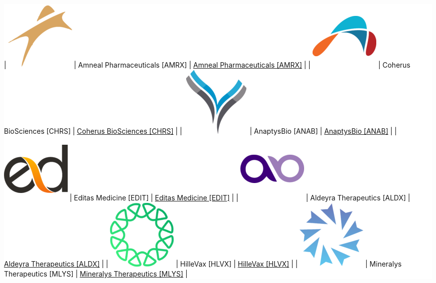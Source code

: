 | ![Amneal Pharmaceuticals [AMRX]](/img/128/AMRX-ce57b2d4.png) | Amneal Pharmaceuticals [AMRX] | [Amneal Pharmaceuticals [AMRX]](amneal-pharmaceuticals/logo/ ) |
| ![Coherus BioSciences [CHRS]](/img/128/CHRS-811fd7a5.png) | Coherus BioSciences [CHRS] | [Coherus BioSciences [CHRS]](coherus-biosciences/logo/ ) |
| ![AnaptysBio [ANAB]](/img/128/ANAB-9d25e09f.png) | AnaptysBio [ANAB] | [AnaptysBio [ANAB]](anaptysbio/logo/ ) |
| ![Editas Medicine [EDIT]](/img/128/EDIT-de884559.png) | Editas Medicine [EDIT] | [Editas Medicine [EDIT]](editas-medicine/logo/ ) |
| ![Aldeyra Therapeutics [ALDX]](/img/128/ALDX-ef7245ed.png) | Aldeyra Therapeutics [ALDX] | [Aldeyra Therapeutics [ALDX]](aldeyra-therapeutics/logo/ ) |
| ![HilleVax [HLVX]](/img/128/HLVX-401e4dc2.png) | HilleVax [HLVX] | [HilleVax [HLVX]](hillevax/logo/ ) |
| ![Mineralys Therapeutics [MLYS]](/img/128/MLYS-daf3aa22.png) | Mineralys Therapeutics [MLYS] | [Mineralys Therapeutics [MLYS]](mineralys-therapeutics/logo/ ) |